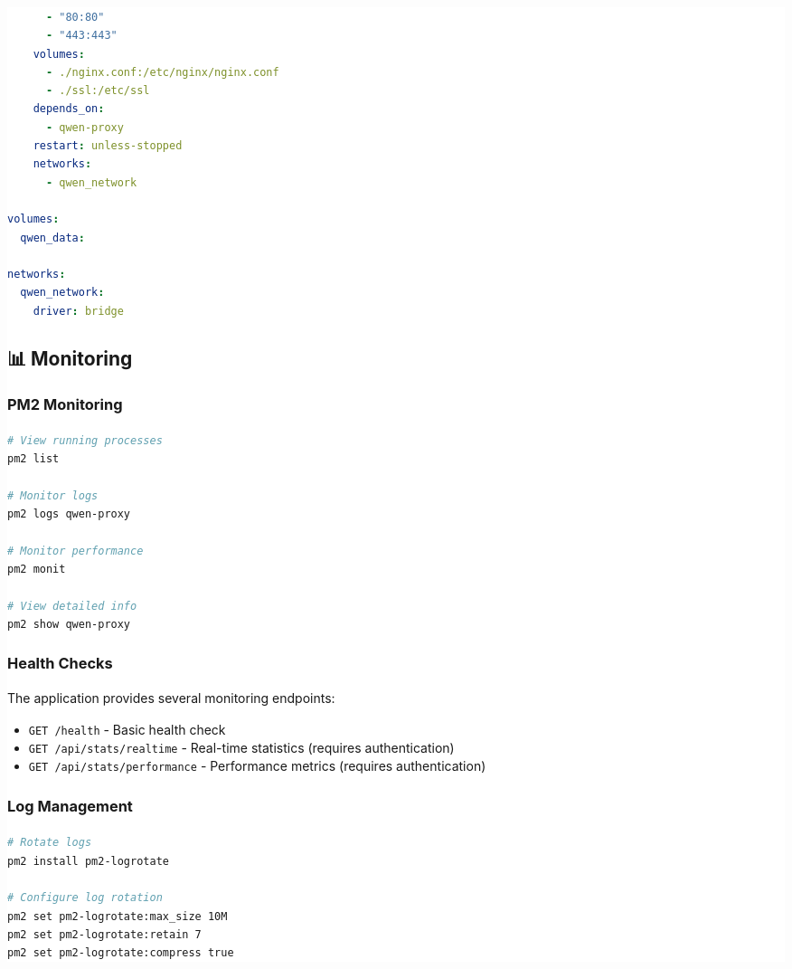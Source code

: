 ```yaml
      - "80:80"
      - "443:443"
    volumes:
      - ./nginx.conf:/etc/nginx/nginx.conf
      - ./ssl:/etc/ssl
    depends_on:
      - qwen-proxy
    restart: unless-stopped
    networks:
      - qwen_network

volumes:
  qwen_data:

networks:
  qwen_network:
    driver: bridge
```

## 📊 Monitoring

### PM2 Monitoring

```bash
# View running processes
pm2 list

# Monitor logs
pm2 logs qwen-proxy

# Monitor performance
pm2 monit

# View detailed info
pm2 show qwen-proxy
```

### Health Checks

The application provides several monitoring endpoints:

- `GET /health` - Basic health check
- `GET /api/stats/realtime` - Real-time statistics (requires authentication)
- `GET /api/stats/performance` - Performance metrics (requires authentication)

### Log Management

```bash
# Rotate logs
pm2 install pm2-logrotate

# Configure log rotation
pm2 set pm2-logrotate:max_size 10M
pm2 set pm2-logrotate:retain 7
pm2 set pm2-logrotate:compress true
```
